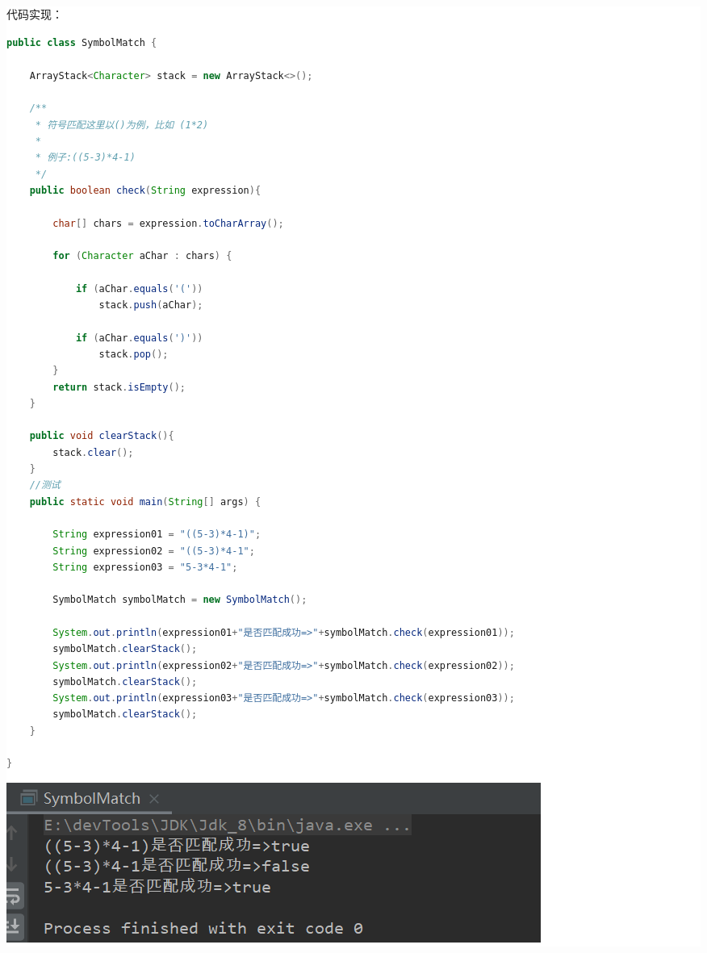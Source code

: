 代码实现：

```java
public class SymbolMatch {

    ArrayStack<Character> stack = new ArrayStack<>();

    /**
     * 符号匹配这里以()为例，比如 (1*2)
     *
     * 例子:((5-3)*4-1)
     */
    public boolean check(String expression){

        char[] chars = expression.toCharArray();

        for (Character aChar : chars) {

            if (aChar.equals('('))
                stack.push(aChar);

            if (aChar.equals(')'))
                stack.pop();
        }
        return stack.isEmpty();
    }

    public void clearStack(){
        stack.clear();
    }
    //测试
    public static void main(String[] args) {

        String expression01 = "((5-3)*4-1)";
        String expression02 = "((5-3)*4-1";
        String expression03 = "5-3*4-1";

        SymbolMatch symbolMatch = new SymbolMatch();

        System.out.println(expression01+"是否匹配成功=>"+symbolMatch.check(expression01));
        symbolMatch.clearStack();
        System.out.println(expression02+"是否匹配成功=>"+symbolMatch.check(expression02));
        symbolMatch.clearStack();
        System.out.println(expression03+"是否匹配成功=>"+symbolMatch.check(expression03));
        symbolMatch.clearStack();
    }

}
```

![image-20220522232932255](栈的设计与实现.assets/image-20220522232932255.png)
